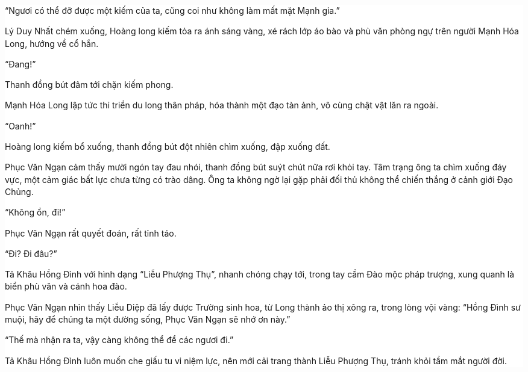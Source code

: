 “Ngươi có thể đỡ được một kiếm của ta, cũng coi như không làm mất mặt Mạnh gia.”

Lý Duy Nhất chém xuống, Hoàng long kiếm tỏa ra ánh sáng vàng, xé rách lớp áo bào và phù văn phòng ngự trên người Mạnh Hóa Long, hướng về cổ hắn.

“Đang!”

Thanh đồng bút đâm tới chặn kiếm phong.

Mạnh Hóa Long lập tức thi triển du long thân pháp, hóa thành một đạo tàn ảnh, vô cùng chật vật lăn ra ngoài.

“Oanh!”

Hoàng long kiếm bổ xuống, thanh đồng bút đột nhiên chìm xuống, đập xuống đất.

Phục Văn Ngạn cảm thấy mười ngón tay đau nhói, thanh đồng bút suýt chút nữa rơi khỏi tay. Tâm trạng ông ta chìm xuống đáy vực, một cảm giác bất lực chưa từng có trào dâng. Ông ta không ngờ lại gặp phải đối thủ không thể chiến thắng ở cảnh giới Đạo Chủng.

“Không ổn, đi!”

Phục Văn Ngạn rất quyết đoán, rất tỉnh táo.

“Đi? Đi đâu?”

Tả Khâu Hồng Đình với hình dạng “Liễu Phượng Thụ”, nhanh chóng chạy tới, trong tay cầm Đào mộc pháp trượng, xung quanh là biển phù văn và cánh hoa đào.

Phục Văn Ngạn nhìn thấy Liễu Diệp đã lấy được Trường sinh hoa, từ Long thành ảo thị xông ra, trong lòng vội vàng: “Hồng Đình sư muội, hãy để chúng ta một đường sống, Phục Văn Ngạn sẽ nhớ ơn này.”

“Thế mà nhận ra ta, vậy càng không thể để các ngươi đi.”

Tả Khâu Hồng Đình luôn muốn che giấu tu vi niệm lực, nên mới cải trang thành Liễu Phượng Thụ, tránh khỏi tầm mắt người đời.
